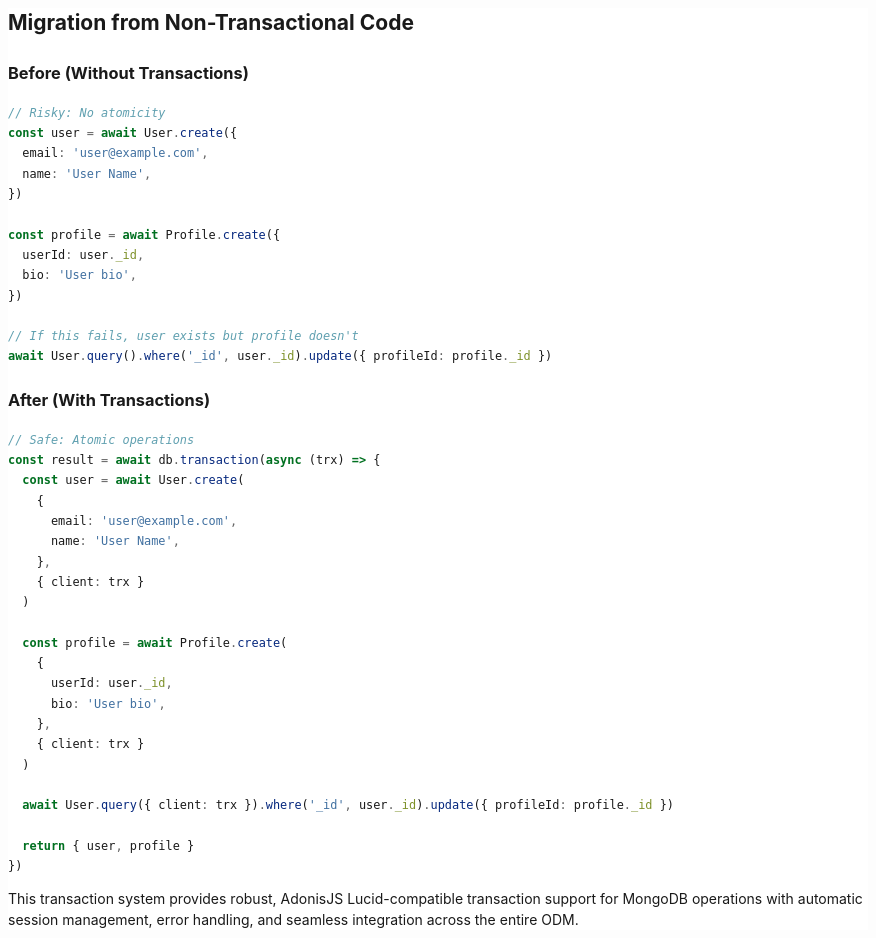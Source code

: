 ## Migration from Non-Transactional Code

### Before (Without Transactions)

```typescript
// Risky: No atomicity
const user = await User.create({
  email: 'user@example.com',
  name: 'User Name',
})

const profile = await Profile.create({
  userId: user._id,
  bio: 'User bio',
})

// If this fails, user exists but profile doesn't
await User.query().where('_id', user._id).update({ profileId: profile._id })
```

### After (With Transactions)

```typescript
// Safe: Atomic operations
const result = await db.transaction(async (trx) => {
  const user = await User.create(
    {
      email: 'user@example.com',
      name: 'User Name',
    },
    { client: trx }
  )

  const profile = await Profile.create(
    {
      userId: user._id,
      bio: 'User bio',
    },
    { client: trx }
  )

  await User.query({ client: trx }).where('_id', user._id).update({ profileId: profile._id })

  return { user, profile }
})
```

This transaction system provides robust, AdonisJS Lucid-compatible transaction support for MongoDB operations with automatic session management, error handling, and seamless integration across the entire ODM.

